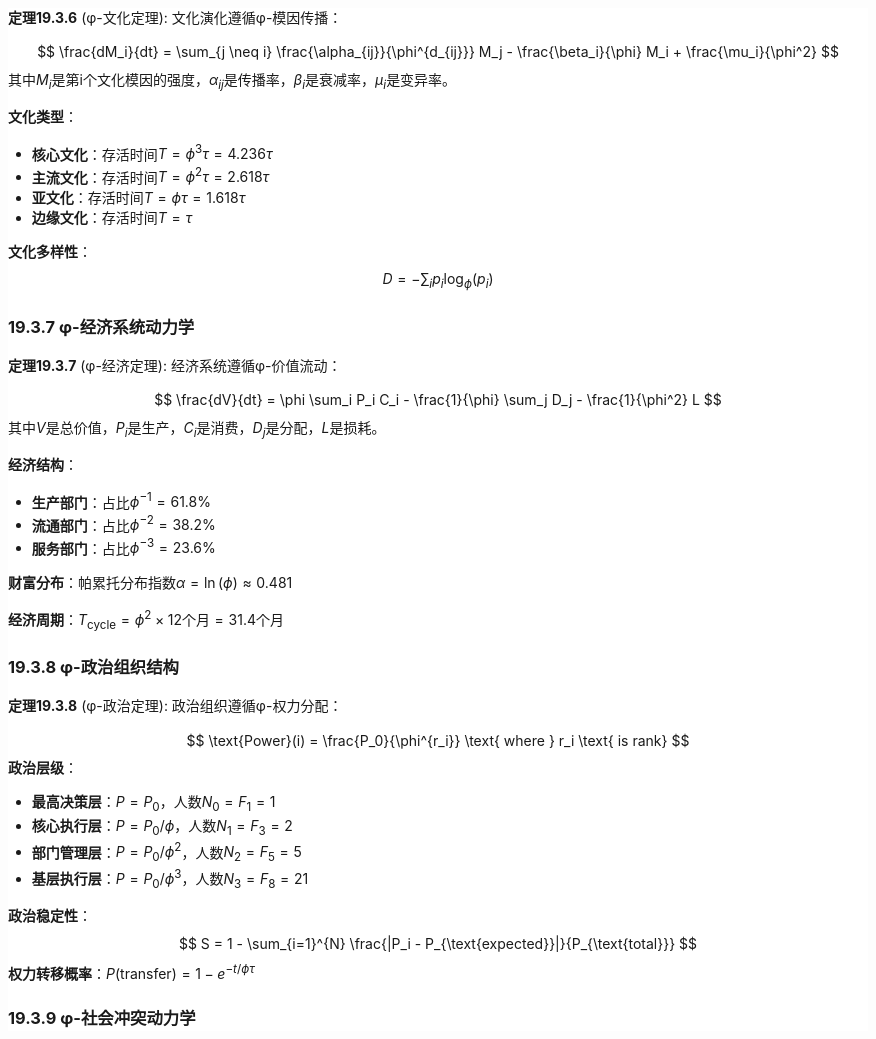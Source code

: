 **定理19.3.6** (φ-文化定理): 文化演化遵循φ-模因传播：

$$
\frac{dM_i}{dt} = \sum_{j \neq i} \frac{\alpha_{ij}}{\phi^{d_{ij}}} M_j - \frac{\beta_i}{\phi} M_i + \frac{\mu_i}{\phi^2}
$$
其中$M_i$是第i个文化模因的强度，$\alpha_{ij}$是传播率，$\beta_i$是衰减率，$\mu_i$是变异率。

**文化类型**：
- **核心文化**：存活时间$T = \phi^3 \tau = 4.236 \tau$
- **主流文化**：存活时间$T = \phi^2 \tau = 2.618 \tau$
- **亚文化**：存活时间$T = \phi \tau = 1.618 \tau$
- **边缘文化**：存活时间$T = \tau$

**文化多样性**：
$$
D = -\sum_i p_i \log_{\phi}(p_i)
$$
### 19.3.7 φ-经济系统动力学

**定理19.3.7** (φ-经济定理): 经济系统遵循φ-价值流动：

$$
\frac{dV}{dt} = \phi \sum_i P_i C_i - \frac{1}{\phi} \sum_j D_j - \frac{1}{\phi^2} L
$$
其中$V$是总价值，$P_i$是生产，$C_i$是消费，$D_j$是分配，$L$是损耗。

**经济结构**：
- **生产部门**：占比$\phi^{-1} = 61.8\%$
- **流通部门**：占比$\phi^{-2} = 38.2\%$
- **服务部门**：占比$\phi^{-3} = 23.6\%$

**财富分布**：帕累托分布指数$\alpha = \ln(\phi) \approx 0.481$

**经济周期**：$T_{\text{cycle}} = \phi^2 \times 12 \text{个月} = 31.4 \text{个月}$

### 19.3.8 φ-政治组织结构

**定理19.3.8** (φ-政治定理): 政治组织遵循φ-权力分配：

$$
\text{Power}(i) = \frac{P_0}{\phi^{r_i}} \text{ where } r_i \text{ is rank}
$$
**政治层级**：
- **最高决策层**：$P = P_0$，人数$N_0 = F_1 = 1$
- **核心执行层**：$P = P_0/\phi$，人数$N_1 = F_3 = 2$
- **部门管理层**：$P = P_0/\phi^2$，人数$N_2 = F_5 = 5$
- **基层执行层**：$P = P_0/\phi^3$，人数$N_3 = F_8 = 21$

**政治稳定性**：
$$
S = 1 - \sum_{i=1}^{N} \frac{|P_i - P_{\text{expected}}|}{P_{\text{total}}}
$$
**权力转移概率**：$P(\text{transfer}) = 1 - e^{-t/\phi\tau}$

### 19.3.9 φ-社会冲突动力学
